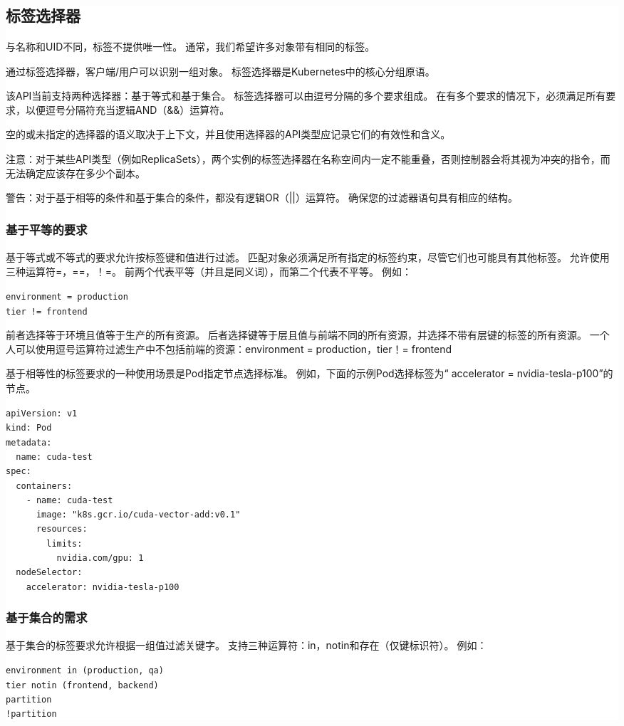 
## 标签选择器

与名称和UID不同，标签不提供唯一性。 通常，我们希望许多对象带有相同的标签。

通过标签选择器，客户端/用户可以识别一组对象。 标签选择器是Kubernetes中的核心分组原语。

该API当前支持两种选择器：基于等式和基于集合。 标签选择器可以由逗号分隔的多个要求组成。 在有多个要求的情况下，必须满足所有要求，以便逗号分隔符充当逻辑AND（&&）运算符。

空的或未指定的选择器的语义取决于上下文，并且使用选择器的API类型应记录它们的有效性和含义。

注意：对于某些API类型（例如ReplicaSets），两个实例的标签选择器在名称空间内一定不能重叠，否则控制器会将其视为冲突的指令，而无法确定应该存在多少个副本。

警告：对于基于相等的条件和基于集合的条件，都没有逻辑OR（||）运算符。 确保您的过滤器语句具有相应的结构。


### 基于平等的要求

基于等式或不等式的要求允许按标签键和值进行过滤。 匹配对象必须满足所有指定的标签约束，尽管它们也可能具有其他标签。 允许使用三种运算符=，==，！=。 前两个代表平等（并且是同义词），而第二个代表不平等。 例如：

```code
environment = production
tier != frontend
```

前者选择等于环境且值等于生产的所有资源。 后者选择键等于层且值与前端不同的所有资源，并选择不带有层键的标签的所有资源。 一个人可以使用逗号运算符过滤生产中不包括前端的资源：environment = production，tier！= frontend

基于相等性的标签要求的一种使用场景是Pod指定节点选择标准。 例如，下面的示例Pod选择标签为“ accelerator = nvidia-tesla-p100”的节点。


```code
apiVersion: v1
kind: Pod
metadata:
  name: cuda-test
spec:
  containers:
    - name: cuda-test
      image: "k8s.gcr.io/cuda-vector-add:v0.1"
      resources:
        limits:
          nvidia.com/gpu: 1
  nodeSelector:
    accelerator: nvidia-tesla-p100
```

### 基于集合的需求

基于集合的标签要求允许根据一组值过滤关键字。 支持三种运算符：in，notin和存在（仅键标识符）。 例如：

```code
environment in (production, qa)
tier notin (frontend, backend)
partition
!partition
```
